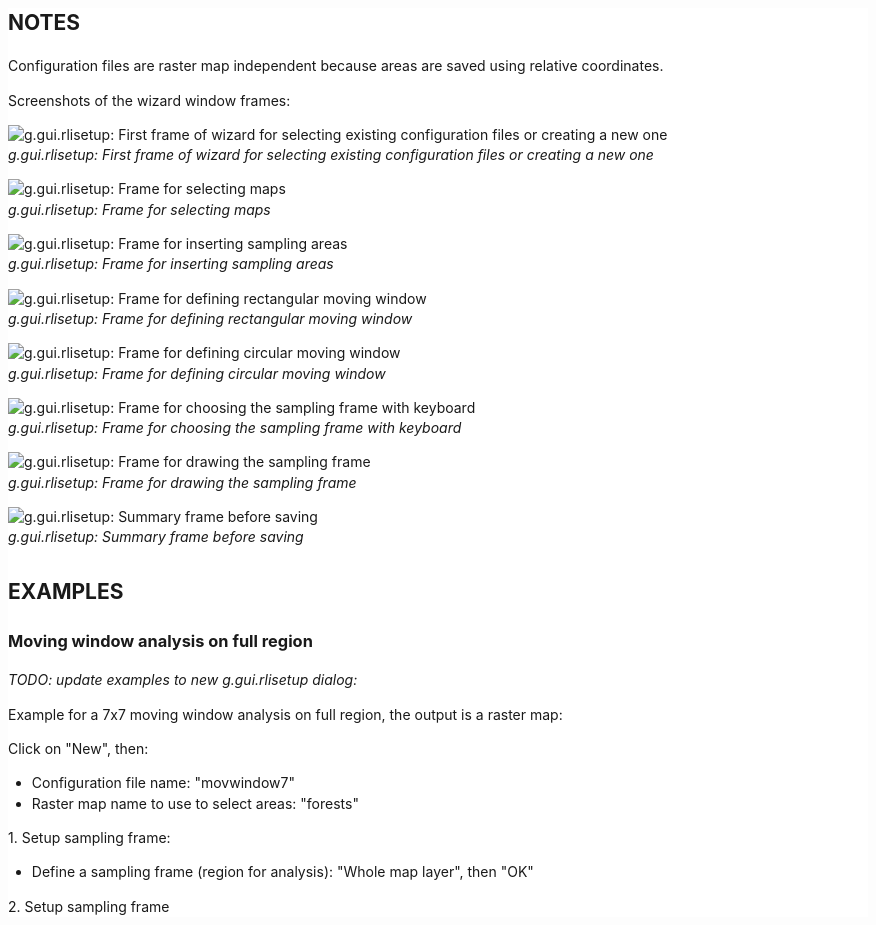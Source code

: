 ## NOTES

Configuration files are raster map independent because areas are saved
using relative coordinates.

Screenshots of the wizard window frames:

![g.gui.rlisetup: First frame of wizard for selecting existing configuration files or creating a new one](g_gui_rlisetup_1.png)\
*g.gui.rlisetup: First frame of wizard for selecting existing configuration files
or creating a new one*

![g.gui.rlisetup: Frame for selecting maps](g_gui_rlisetup_2.png)\
*g.gui.rlisetup: Frame for selecting maps*

![g.gui.rlisetup: Frame for inserting sampling areas](g_gui_rlisetup_3.png)\
*g.gui.rlisetup: Frame for inserting sampling areas*

![g.gui.rlisetup: Frame for defining rectangular moving window](g_gui_rlisetup_4.png)\
*g.gui.rlisetup: Frame for defining rectangular moving window*

![g.gui.rlisetup: Frame for defining circular moving window](g_gui_rlisetup_5.png)\
*g.gui.rlisetup: Frame for defining circular moving window*

![g.gui.rlisetup: Frame for choosing the sampling frame with keyboard](g_gui_rlisetup_6.png)\
*g.gui.rlisetup: Frame for choosing the sampling frame with keyboard*

![g.gui.rlisetup: Frame for drawing the sampling frame](g_gui_rlisetup_7.png)\
*g.gui.rlisetup: Frame for drawing the sampling frame*

![g.gui.rlisetup: Summary frame before saving](g_gui_rlisetup_8.png)\
*g.gui.rlisetup: Summary frame before saving*

## EXAMPLES

### Moving window analysis on full region

*TODO: update examples to new g.gui.rlisetup dialog:*

Example for a 7x7 moving window analysis on full region, the output is a
raster map:

Click on "New", then:

- Configuration file name: "movwindow7"
- Raster map name to use to select areas: "forests"

1\. Setup sampling frame:

- Define a sampling frame (region for analysis): "Whole map layer", then
  "OK"

2\. Setup sampling frame

